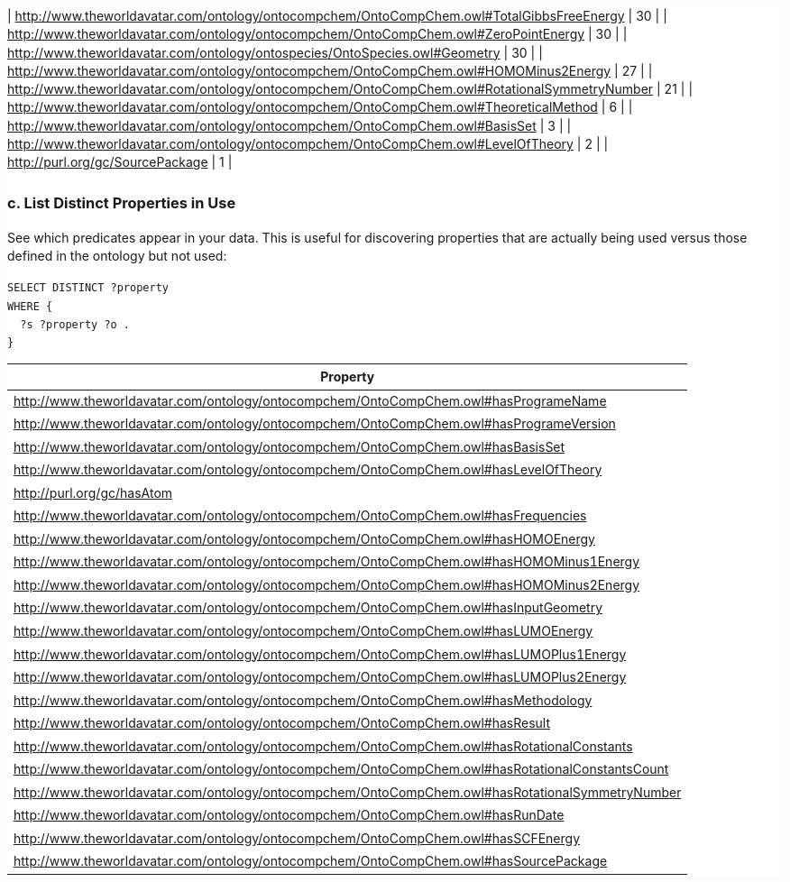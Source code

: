 | <http://www.theworldavatar.com/ontology/ontocompchem/OntoCompChem.owl#TotalGibbsFreeEnergy>     | 30            |
| <http://www.theworldavatar.com/ontology/ontocompchem/OntoCompChem.owl#ZeroPointEnergy>          | 30            |
| <http://www.theworldavatar.com/ontology/ontospecies/OntoSpecies.owl#Geometry>                   | 30            |
| <http://www.theworldavatar.com/ontology/ontocompchem/OntoCompChem.owl#HOMOMinus2Energy>         | 27            |
| <http://www.theworldavatar.com/ontology/ontocompchem/OntoCompChem.owl#RotationalSymmetryNumber> | 21            |
| <http://www.theworldavatar.com/ontology/ontocompchem/OntoCompChem.owl#TheoreticalMethod>        | 6             |
| <http://www.theworldavatar.com/ontology/ontocompchem/OntoCompChem.owl#BasisSet>                 | 3             |
| <http://www.theworldavatar.com/ontology/ontocompchem/OntoCompChem.owl#LevelOfTheory>            | 2             |
| <http://purl.org/gc/SourcePackage>                                                              | 1             |

### c. List Distinct Properties in Use  
See which predicates appear in your data. This is useful for discovering properties that are actually being used versus those defined in the ontology but not used:

```sparql
SELECT DISTINCT ?property
WHERE {
  ?s ?property ?o .
}
```
| Property |
|----------|
| <http://www.theworldavatar.com/ontology/ontocompchem/OntoCompChem.owl#hasProgrameName> |
| <http://www.theworldavatar.com/ontology/ontocompchem/OntoCompChem.owl#hasProgrameVersion> |
| <http://www.theworldavatar.com/ontology/ontocompchem/OntoCompChem.owl#hasBasisSet> |
| <http://www.theworldavatar.com/ontology/ontocompchem/OntoCompChem.owl#hasLevelOfTheory> |
| <http://purl.org/gc/hasAtom> |
| <http://www.theworldavatar.com/ontology/ontocompchem/OntoCompChem.owl#hasFrequencies> |
| <http://www.theworldavatar.com/ontology/ontocompchem/OntoCompChem.owl#hasHOMOEnergy> |
| <http://www.theworldavatar.com/ontology/ontocompchem/OntoCompChem.owl#hasHOMOMinus1Energy> |
| <http://www.theworldavatar.com/ontology/ontocompchem/OntoCompChem.owl#hasHOMOMinus2Energy> |
| <http://www.theworldavatar.com/ontology/ontocompchem/OntoCompChem.owl#hasInputGeometry> |
| <http://www.theworldavatar.com/ontology/ontocompchem/OntoCompChem.owl#hasLUMOEnergy> |
| <http://www.theworldavatar.com/ontology/ontocompchem/OntoCompChem.owl#hasLUMOPlus1Energy> |
| <http://www.theworldavatar.com/ontology/ontocompchem/OntoCompChem.owl#hasLUMOPlus2Energy> |
| <http://www.theworldavatar.com/ontology/ontocompchem/OntoCompChem.owl#hasMethodology> |
| <http://www.theworldavatar.com/ontology/ontocompchem/OntoCompChem.owl#hasResult> |
| <http://www.theworldavatar.com/ontology/ontocompchem/OntoCompChem.owl#hasRotationalConstants> |
| <http://www.theworldavatar.com/ontology/ontocompchem/OntoCompChem.owl#hasRotationalConstantsCount> |
| <http://www.theworldavatar.com/ontology/ontocompchem/OntoCompChem.owl#hasRotationalSymmetryNumber> |
| <http://www.theworldavatar.com/ontology/ontocompchem/OntoCompChem.owl#hasRunDate> |
| <http://www.theworldavatar.com/ontology/ontocompchem/OntoCompChem.owl#hasSCFEnergy> |
| <http://www.theworldavatar.com/ontology/ontocompchem/OntoCompChem.owl#hasSourcePackage> |